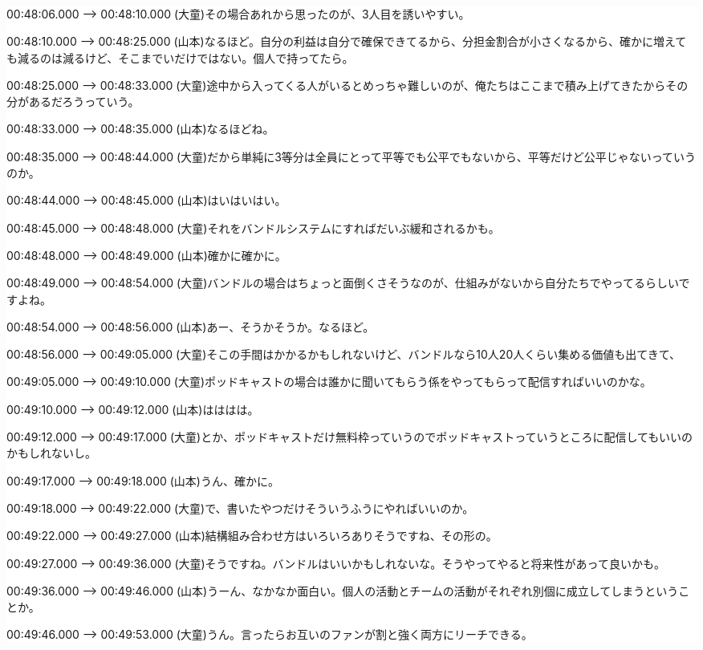 00:48:06.000 --> 00:48:10.000
(大童)その場合あれから思ったのが、3人目を誘いやすい。

00:48:10.000 --> 00:48:25.000
(山本)なるほど。自分の利益は自分で確保できてるから、分担金割合が小さくなるから、確かに増えても減るのは減るけど、そこまでいだけではない。個人で持ってたら。

00:48:25.000 --> 00:48:33.000
(大童)途中から入ってくる人がいるとめっちゃ難しいのが、俺たちはここまで積み上げてきたからその分があるだろうっていう。

00:48:33.000 --> 00:48:35.000
(山本)なるほどね。

00:48:35.000 --> 00:48:44.000
(大童)だから単純に3等分は全員にとって平等でも公平でもないから、平等だけど公平じゃないっていうのか。

00:48:44.000 --> 00:48:45.000
(山本)はいはいはい。

00:48:45.000 --> 00:48:48.000
(大童)それをバンドルシステムにすればだいぶ緩和されるかも。

00:48:48.000 --> 00:48:49.000
(山本)確かに確かに。

00:48:49.000 --> 00:48:54.000
(大童)バンドルの場合はちょっと面倒くさそうなのが、仕組みがないから自分たちでやってるらしいですよね。

00:48:54.000 --> 00:48:56.000
(山本)あー、そうかそうか。なるほど。

00:48:56.000 --> 00:49:05.000
(大童)そこの手間はかかるかもしれないけど、バンドルなら10人20人くらい集める価値も出てきて、

00:49:05.000 --> 00:49:10.000
(大童)ポッドキャストの場合は誰かに聞いてもらう係をやってもらって配信すればいいのかな。

00:49:10.000 --> 00:49:12.000
(山本)はははは。

00:49:12.000 --> 00:49:17.000
(大童)とか、ポッドキャストだけ無料枠っていうのでポッドキャストっていうところに配信してもいいのかもしれないし。

00:49:17.000 --> 00:49:18.000
(山本)うん、確かに。

00:49:18.000 --> 00:49:22.000
(大童)で、書いたやつだけそういうふうにやればいいのか。

00:49:22.000 --> 00:49:27.000
(山本)結構組み合わせ方はいろいろありそうですね、その形の。

00:49:27.000 --> 00:49:36.000
(大童)そうですね。バンドルはいいかもしれないな。そうやってやると将来性があって良いかも。

00:49:36.000 --> 00:49:46.000
(山本)うーん、なかなか面白い。個人の活動とチームの活動がそれぞれ別個に成立してしまうということか。

00:49:46.000 --> 00:49:53.000
(大童)うん。言ったらお互いのファンが割と強く両方にリーチできる。
